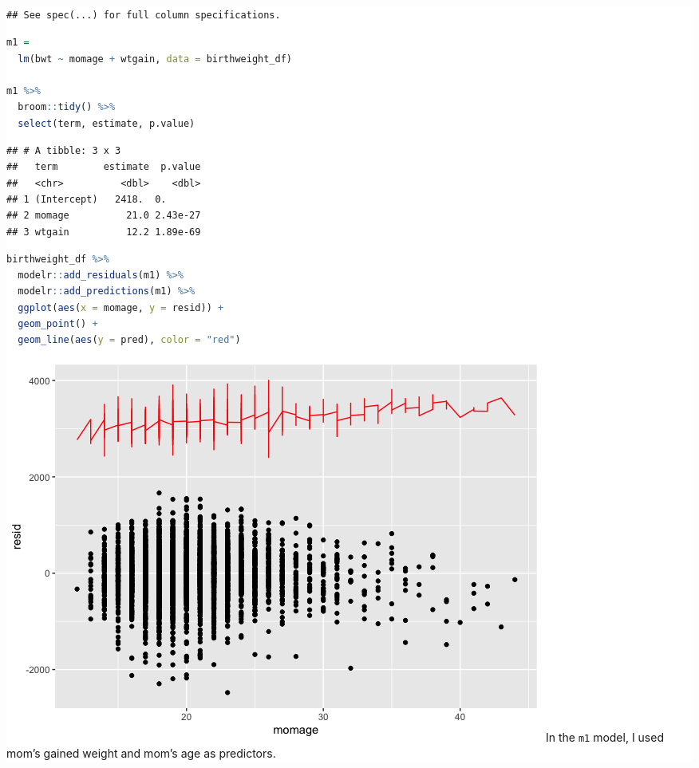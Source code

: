     ## See spec(...) for full column specifications.

``` r
m1 =
  lm(bwt ~ momage + wtgain, data = birthweight_df)

m1 %>%
  broom::tidy() %>%
  select(term, estimate, p.value)
```

    ## # A tibble: 3 x 3
    ##   term        estimate  p.value
    ##   <chr>          <dbl>    <dbl>
    ## 1 (Intercept)   2418.  0.      
    ## 2 momage          21.0 2.43e-27
    ## 3 wtgain          12.2 1.89e-69

``` r
birthweight_df %>%
  modelr::add_residuals(m1) %>%
  modelr::add_predictions(m1) %>%
  ggplot(aes(x = momage, y = resid)) + 
  geom_point() +
  geom_line(aes(y = pred), color = "red")
```

![](p8105_hw6_yl4362_files/figure-gfm/unnamed-chunk-2-1.png) In
the `m1` model, I used mom’s gained weight and mom’s age as predictors.
